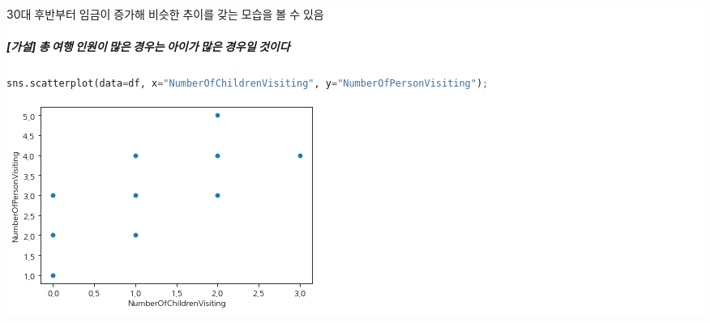 

30대 후반부터 임금이 증가해 비슷한 추이를 갖는 모습을 볼 수 있음

##### [가설] 총 여행 인원이 많은 경우는 아이가 많은 경우일 것이다


```python
sns.scatterplot(data=df, x="NumberOfChildrenVisiting", y="NumberOfPersonVisiting");
```


    
![png](/assets/images/sourceImg/Visualize%20Travel%20Product%20Analysis_files/Visualize%20Travel%20Product%20Analysis_55_0.png)
    

